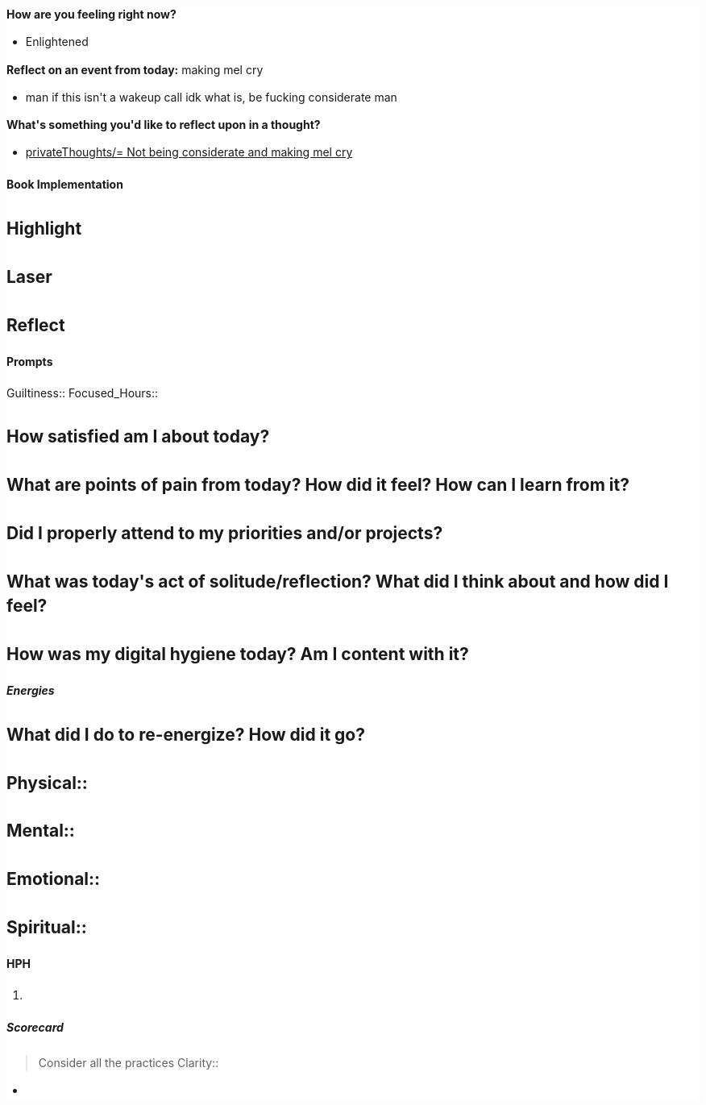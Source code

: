 **How are you feeling right now?**
- Enlightened

**Reflect on an event from today:** making mel cry
- man if this isn't a wakeup call idk what is, be fucking considerate man
  
**What's something you'd like to reflect upon in a thought?** 
- [privateThoughts/= Not being considerate and making mel cry](None)

#### Book Implementation
**Highlight**
- 
  
**Laser**
- 

**Reflect**
- 



#### Prompts
Guiltiness::
Focused_Hours::

**How satisfied am I about today?**
- 

**What are points of pain from today? How did it feel? How can I learn from it?**
- 

**Did I properly attend to my priorities and/or projects?**
- 

**What was today's act of solitude/reflection? What did I think about and how did I feel?**
- 

**How was my digital hygiene today? Am I content with it?**
- 

##### Energies
**What did I do to re-energize? How did it go?**
- 

Physical::
- 

Mental::
- 

Emotional::
- 

Spiritual::
- 

#### HPH
1. 
##### Scorecard
> Consider all the practices
Clarity::
- 
